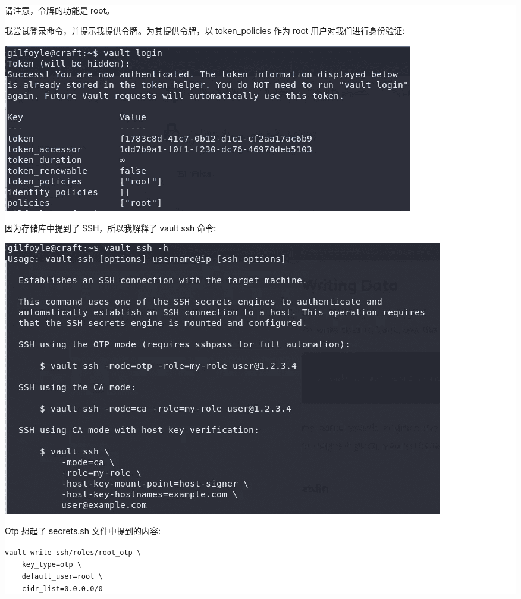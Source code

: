 
请注意，令牌的功能是 root。

我尝试登录命令，并提示我提供令牌。为其提供令牌，以 token_policies 作为 root 用户对我们进行身份验证:

![](img/dd65a2fe255e3070a8191b855b5bbbec.png)

因为存储库中提到了 SSH，所以我解释了 vault ssh 命令:

![](img/8064e1cec15a4e3a9e9a96bff894c2f1.png)

Otp 想起了 secrets.sh 文件中提到的内容:

```
vault write ssh/roles/root_otp \
    key_type=otp \
    default_user=root \
    cidr_list=0.0.0.0/0
```
